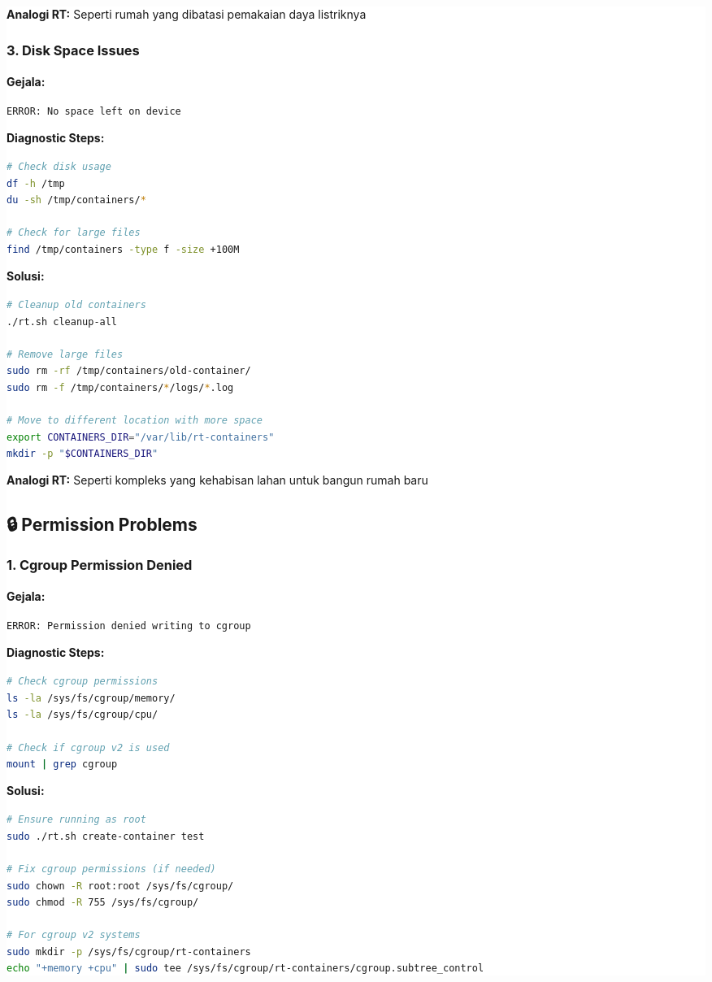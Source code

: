 **Analogi RT:** Seperti rumah yang dibatasi pemakaian daya listriknya

### 3. Disk Space Issues

**Gejala:**
```bash
ERROR: No space left on device
```

**Diagnostic Steps:**
```bash
# Check disk usage
df -h /tmp
du -sh /tmp/containers/*

# Check for large files
find /tmp/containers -type f -size +100M
```

**Solusi:**
```bash
# Cleanup old containers
./rt.sh cleanup-all

# Remove large files
sudo rm -rf /tmp/containers/old-container/
sudo rm -f /tmp/containers/*/logs/*.log

# Move to different location with more space
export CONTAINERS_DIR="/var/lib/rt-containers"
mkdir -p "$CONTAINERS_DIR"
```

**Analogi RT:** Seperti kompleks yang kehabisan lahan untuk bangun rumah baru

## 🔒 Permission Problems

### 1. Cgroup Permission Denied

**Gejala:**
```bash
ERROR: Permission denied writing to cgroup
```

**Diagnostic Steps:**
```bash
# Check cgroup permissions
ls -la /sys/fs/cgroup/memory/
ls -la /sys/fs/cgroup/cpu/

# Check if cgroup v2 is used
mount | grep cgroup
```

**Solusi:**
```bash
# Ensure running as root
sudo ./rt.sh create-container test

# Fix cgroup permissions (if needed)
sudo chown -R root:root /sys/fs/cgroup/
sudo chmod -R 755 /sys/fs/cgroup/

# For cgroup v2 systems
sudo mkdir -p /sys/fs/cgroup/rt-containers
echo "+memory +cpu" | sudo tee /sys/fs/cgroup/rt-containers/cgroup.subtree_control
```

